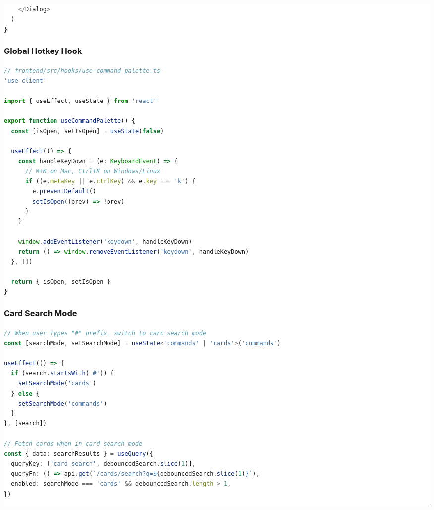 ```typescript
    </Dialog>
  )
}
```

### Global Hotkey Hook

```typescript
// frontend/src/hooks/use-command-palette.ts
'use client'

import { useEffect, useState } from 'react'

export function useCommandPalette() {
  const [isOpen, setIsOpen] = useState(false)

  useEffect(() => {
    const handleKeyDown = (e: KeyboardEvent) => {
      // ⌘+K on Mac, Ctrl+K on Windows/Linux
      if ((e.metaKey || e.ctrlKey) && e.key === 'k') {
        e.preventDefault()
        setIsOpen((prev) => !prev)
      }
    }

    window.addEventListener('keydown', handleKeyDown)
    return () => window.removeEventListener('keydown', handleKeyDown)
  }, [])

  return { isOpen, setIsOpen }
}
```

### Card Search Mode

```typescript
// When user types "#" prefix, switch to card search mode
const [searchMode, setSearchMode] = useState<'commands' | 'cards'>('commands')

useEffect(() => {
  if (search.startsWith('#')) {
    setSearchMode('cards')
  } else {
    setSearchMode('commands')
  }
}, [search])

// Fetch cards when in card search mode
const { data: searchResults } = useQuery({
  queryKey: ['card-search', debouncedSearch.slice(1)],
  queryFn: () => api.get(`/cards/search?q=${debouncedSearch.slice(1)}`),
  enabled: searchMode === 'cards' && debouncedSearch.length > 1,
})
```

---